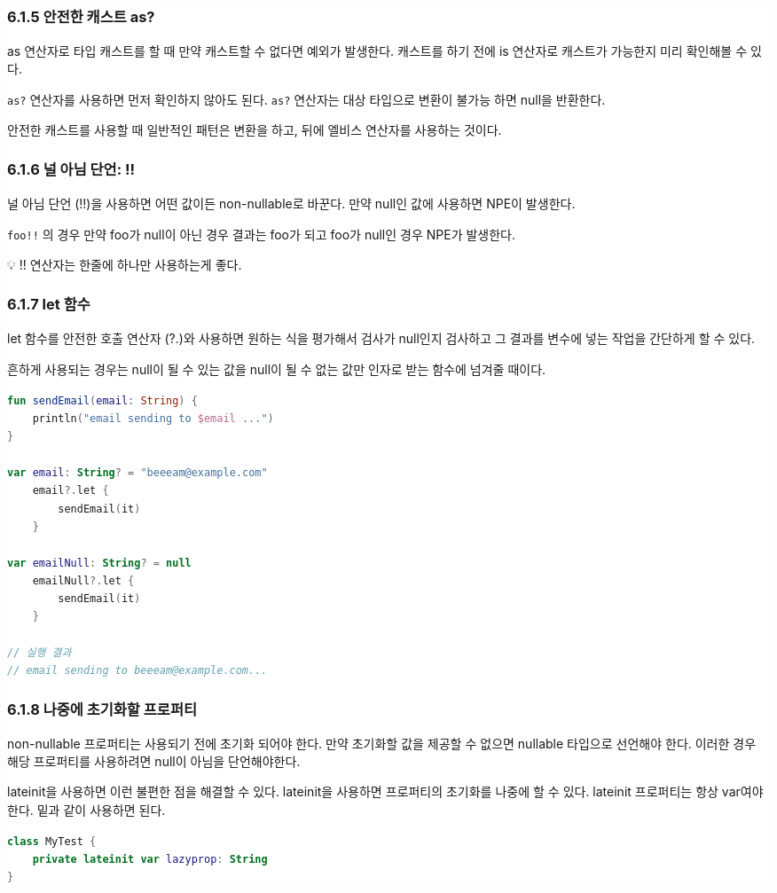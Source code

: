 ### 6.1.5 안전한 캐스트 as?

as 연산자로 타입 캐스트를 할 때 만약 캐스트할 수 없다면 예외가 발생한다. 캐스트를 하기 전에 is 연산자로 캐스트가 가능한지 미리 확인해볼 수 있다.

`as?` 연산자를 사용하면 먼저 확인하지 않아도 된다. `as?` 연산자는 대상 타입으로 변환이 불가능 하면 null을 반환한다. 

안전한 캐스트를 사용할 때 일반적인 패턴은 변환을 하고, 뒤에 엘비스 연산자를 사용하는 것이다. 

### 6.1.6 널 아님 단언: !!

널 아님 단언 (!!)을 사용하면 어떤 값이든 non-nullable로 바꾼다. 만약 null인 값에 사용하면 NPE이 발생한다. 

`foo!!` 의 경우 만약 foo가 null이 아닌 경우 결과는 foo가 되고 foo가 null인 경우 NPE가 발생한다. 

<aside>
💡 !! 연산자는 한줄에 하나만 사용하는게 좋다.

</aside>

### 6.1.7 let 함수

let 함수를 안전한 호출 연산자 (?.)와 사용하면 원하는 식을 평가해서 검사가 null인지 검사하고 그 결과를 변수에 넣는 작업을 간단하게 할 수 있다. 

흔하게 사용되는 경우는 null이 될 수 있는 값을 null이 될 수 없는 값만 인자로 받는 함수에 넘겨줄 때이다. 

```kotlin
fun sendEmail(email: String) {
    println("email sending to $email ...")
}

var email: String? = "beeeam@example.com"
    email?.let {
        sendEmail(it)
    }

var emailNull: String? = null
    emailNull?.let {
        sendEmail(it)
    }

// 실행 결과
// email sending to beeeam@example.com...
```

### 6.1.8 나중에 초기화할 프로퍼티

non-nullable 프로퍼티는 사용되기 전에 초기화 되어야 한다. 만약 초기화할 값을 제공할 수 없으면 nullable 타입으로 선언해야 한다. 이러한 경우 해당 프로퍼티를 사용하려면 null이 아님을 단언해야한다. 

lateinit을 사용하면 이런 불편한 점을 해결할 수 있다. lateinit을 사용하면 프로퍼티의 초기화를 나중에 할 수 있다. lateinit 프로퍼티는 항상 var여야 한다. 밑과 같이 사용하면 된다.

```kotlin
class MyTest {
    private lateinit var lazyprop: String
}
```
